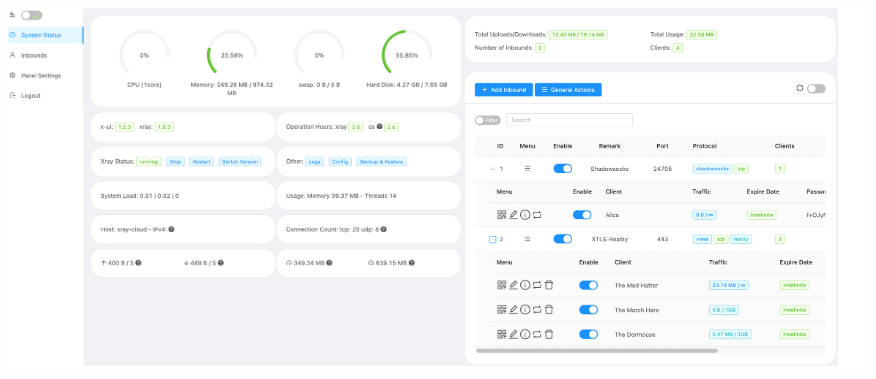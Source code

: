 <img src="/images/XRAY-Dashboard1.png" alt="Xray Dashboard" height="358"><img src="/images/XRAY-Dashboard2.png" alt="Xray Inbounds" height="358">